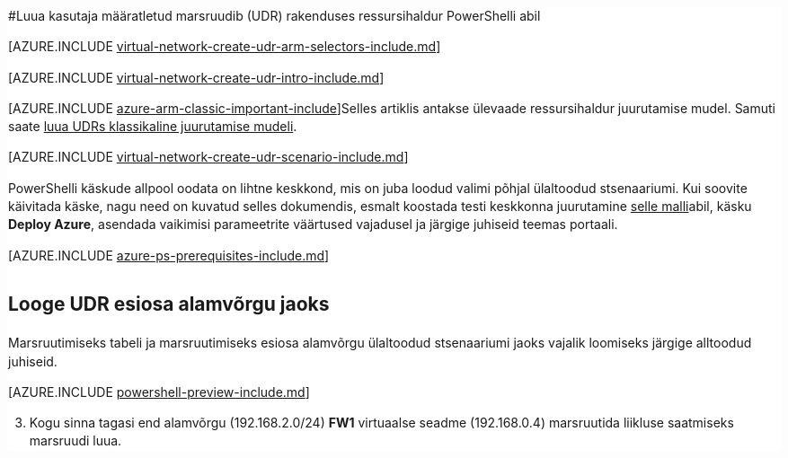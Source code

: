 <properties 
   pageTitle="Kontrolli marsruutimist ja kasutada virtuaalseid seadmeid sisse ressursihaldur PowerShelli abil | Microsoft Azure'i"
   description="Saate teada, kuidas määrata marsruutimist ja kasutada virtuaalne seadmed sisse ressursihaldur PowerShelli abil"
   services="virtual-network"
   documentationCenter="na"
   authors="jimdial"
   manager="carmonm"
   editor=""
   tags="azure-resource-manager"
/>
<tags  
   ms.service="virtual-network"
   ms.devlang="na"
   ms.topic="article"
   ms.tgt_pltfrm="na"
   ms.workload="infrastructure-services"
   ms.date="02/23/2016"
   ms.author="jdial" />

#<a name="create-user-defined-routes-udr-in-resource-manager-by-using-powershell"></a>Luua kasutaja määratletud marsruudib (UDR) rakenduses ressursihaldur PowerShelli abil

[AZURE.INCLUDE [virtual-network-create-udr-arm-selectors-include.md](../../includes/virtual-network-create-udr-arm-selectors-include.md)]

[AZURE.INCLUDE [virtual-network-create-udr-intro-include.md](../../includes/virtual-network-create-udr-intro-include.md)]

[AZURE.INCLUDE [azure-arm-classic-important-include](../../includes/azure-arm-classic-important-include.md)]Selles artiklis antakse ülevaade ressursihaldur juurutamise mudel. Samuti saate [luua UDRs klassikaline juurutamise mudeli](virtual-network-create-udr-classic-ps.md).

[AZURE.INCLUDE [virtual-network-create-udr-scenario-include.md](../../includes/virtual-network-create-udr-scenario-include.md)]

PowerShelli käskude allpool oodata on lihtne keskkond, mis on juba loodud valimi põhjal ülaltoodud stsenaariumi. Kui soovite käivitada käske, nagu need on kuvatud selles dokumendis, esmalt koostada testi keskkonna juurutamine [selle malli](http://github.com/telmosampaio/azure-templates/tree/master/IaaS-NSG-UDR-Before)abil, käsku **Deploy Azure**, asendada vaikimisi parameetrite väärtused vajadusel ja järgige juhiseid teemas portaali.

[AZURE.INCLUDE [azure-ps-prerequisites-include.md](../../includes/azure-ps-prerequisites-include.md)]

## <a name="create-the-udr-for-the-front-end-subnet"></a>Looge UDR esiosa alamvõrgu jaoks
Marsruutimiseks tabeli ja marsruutimiseks esiosa alamvõrgu ülaltoodud stsenaariumi jaoks vajalik loomiseks järgige alltoodud juhiseid.

[AZURE.INCLUDE [powershell-preview-include.md](../../includes/powershell-preview-include.md)]

3. Kogu sinna tagasi end alamvõrgu (192.168.2.0/24) **FW1** virtuaalse seadme (192.168.0.4) marsruutida liikluse saatmiseks marsruudi luua.
